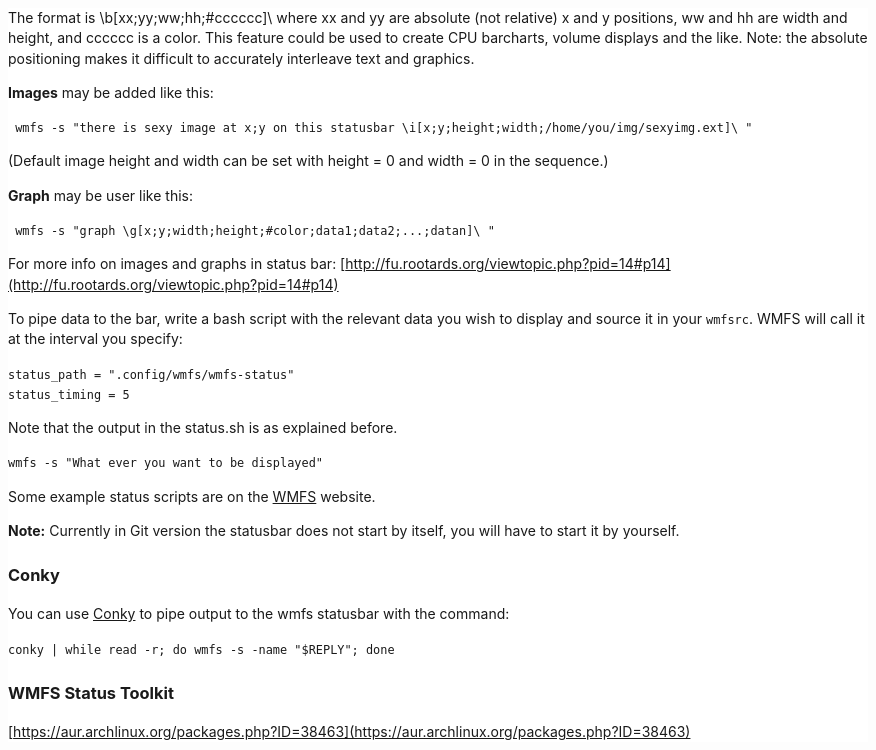 The format is \b[xx;yy;ww;hh;#cccccc]\ where xx and yy are absolute (not relative) x and y positions, ww and hh are width and height, and cccccc is a color. This feature could be used to create CPU barcharts, volume displays and the like. Note: the absolute positioning makes it difficult to accurately interleave text and graphics.

**Images** may be added like this:

```
 wmfs -s "there is sexy image at x;y on this statusbar \i[x;y;height;width;/home/you/img/sexyimg.ext]\ "

```

(Default image height and width can be set with height = 0 and width = 0 in the sequence.)

**Graph** may be user like this:

```
 wmfs -s "graph \g[x;y;width;height;#color;data1;data2;...;datan]\ "

```

For more info on images and graphs in status bar: [http://fu.rootards.org/viewtopic.php?pid=14#p14](http://fu.rootards.org/viewtopic.php?pid=14#p14)

To pipe data to the bar, write a bash script with the relevant data you wish to display and source it in your `wmfsrc`. WMFS will call it at the interval you specify:

```
status_path = ".config/wmfs/wmfs-status"
status_timing = 5

```

Note that the output in the status.sh is as explained before.

```
wmfs -s "What ever you want to be displayed"

```

Some example status scripts are on the [WMFS](http://wmfs.info/) website.

**Note:** Currently in Git version the statusbar does not start by itself, you will have to start it by yourself.

### Conky

You can use [Conky](/index.php/Conky "Conky") to pipe output to the wmfs statusbar with the command:

```
conky | while read -r; do wmfs -s -name "$REPLY"; done

```

### WMFS Status Toolkit

[https://aur.archlinux.org/packages.php?ID=38463](https://aur.archlinux.org/packages.php?ID=38463)
